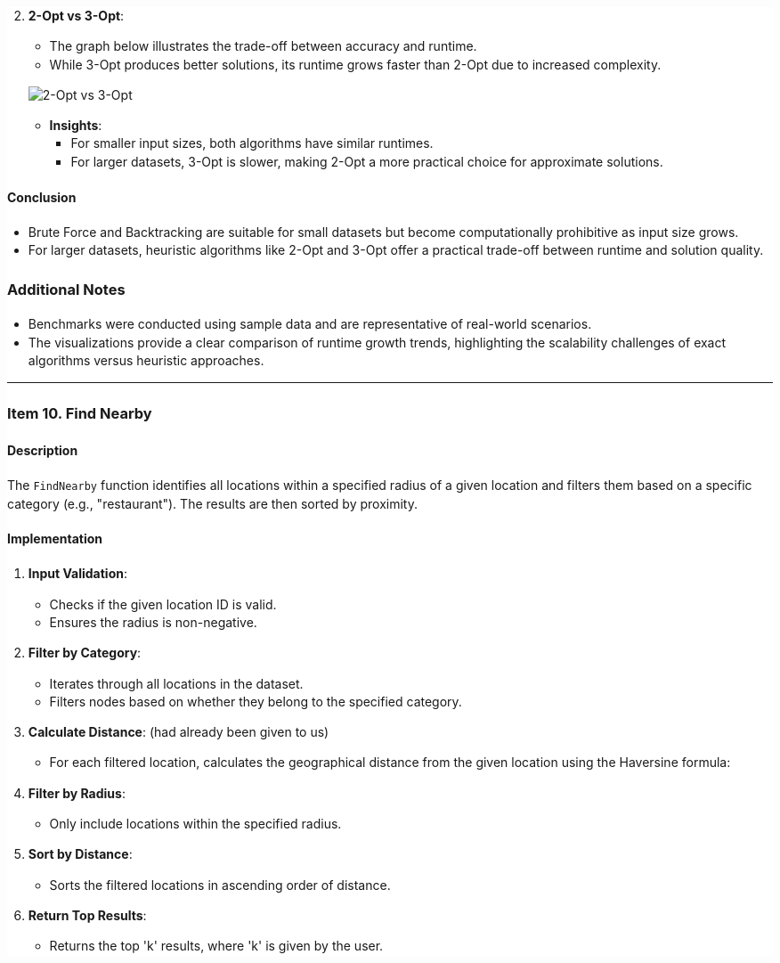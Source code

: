 2. **2-Opt vs 3-Opt**:
   - The graph below illustrates the trade-off between accuracy and runtime.
   - While 3-Opt produces better solutions, its runtime grows faster than 2-Opt due to increased complexity.

   ![2-Opt vs 3-Opt](2vs3.png)

   - **Insights**:
     - For smaller input sizes, both algorithms have similar runtimes.
     - For larger datasets, 3-Opt is slower, making 2-Opt a more practical choice for approximate solutions.
       
#### **Conclusion**
- Brute Force and Backtracking are suitable for small datasets but become computationally prohibitive as input size grows.
- For larger datasets, heuristic algorithms like 2-Opt and 3-Opt offer a practical trade-off between runtime and solution quality.

### **Additional Notes**
- Benchmarks were conducted using sample data and are representative of real-world scenarios.
- The visualizations provide a clear comparison of runtime growth trends, highlighting the scalability challenges of exact algorithms versus heuristic approaches.

****************************************************************************************************
### **Item 10. Find Nearby**

#### **Description**
The `FindNearby` function identifies all locations within a specified radius of a given location and filters them based on a specific category (e.g., "restaurant"). The results are then sorted by proximity.


#### **Implementation**

1. **Input Validation**:
   - Checks if the given location ID is valid.
   - Ensures the radius is non-negative.

2. **Filter by Category**:
   - Iterates through all locations in the dataset.
   - Filters nodes based on whether they belong to the specified category.

3. **Calculate Distance**: (had already been given to us)
   - For each filtered location, calculates the geographical distance from the given location using the Haversine formula:
  
4. **Filter by Radius**:
   - Only include locations within the specified radius.

5. **Sort by Distance**:
   - Sorts the filtered locations in ascending order of distance.

6. **Return Top Results**:
   - Returns the top 'k' results, where 'k' is given by the user.

